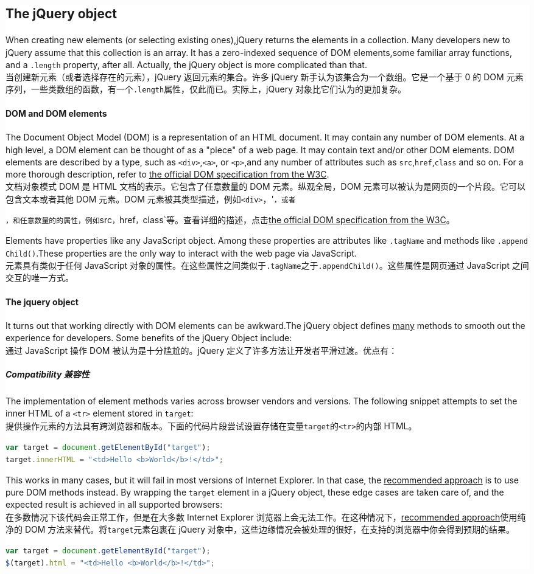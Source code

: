 ## The jQuery object

When creating new elements (or selecting existing ones),jQuery returns the elements in a collection. Many developers new to jQuery assume that this collection is an array. It has a zero-indexed sequence of DOM elements,some familiar array functions, and a `.length` property, after all. Actually, the jQuery object is more complicated than that.  
当创建新元素（或者选择存在的元素），jQuery 返回元素的集合。许多 jQuery 新手认为该集合为一个数组。它是一个基于 0 的 DOM 元素序列，一些类数组的函数，有一个`.length`属性，仅此而已。实际上，jQuery 对象比它们认为的更加复杂。

#### DOM and DOM elements

The Document Object Model (DOM) is a representation of an HTML document. It may contain any number of DOM elements. At a high level, a DOM element can be thought of as a "piece" of a web page. It may contain text and/or other DOM elements. DOM elements are described by a type, such as `<div>`,`<a>`, or `<p>`,and any number of attributes such as `src`,`href`,`class` and so on. For a more thorough description, refer to [the official DOM specification from the W3C](http://www.w3.org/TR/DOM-Level-2-Core/core.html#ID-745549614).  
文档对象模式 DOM 是 HTML 文档的表示。它包含了任意数量的 DOM 元素。纵观全局，DOM 元素可以被认为是网页的一个片段。它可以包含文本或者其他 DOM 元素。DOM 元素被其类型描述，例如`<div>`，'<a>`，或者`<p>`，和任意数量的的属性，例如`src`，`href`，`class`等。查看详细的描述，点击[the official DOM specification from the W3C](http://www.w3.org/TR/DOM-Level-2-Core/core.html#ID-745549614)。

Elements have properties like any JavaScript object. Among these properties are attributes like `.tagName` and methods like `.appendChild()`.These properties are the only way to interact with the web page via JavaScript.  
元素具有类似于任何 JavaScript 对象的属性。在这些属性之间类似于`.tagName`之于`.appendChild()`。这些属性是网页通过 JavaScript 之间交互的唯一方式。

#### The jquery object

It turns out that working directly with DOM elements can be awkward.The jQuery object defines [many]() methods to smooth out the experience for developers. Some benefits of the jQuery Object include:  
通过 JavaScript 操作 DOM 被认为是十分尴尬的。jQuery 定义了许多方法让开发者平滑过渡。优点有：

##### Compatibility 兼容性

The implementation of element methods varies across browser vendors and versions. The following snippet attempts to set the inner HTML of a `<tr>` element stored in `target`:  
提供操作元素的方法具有跨浏览器和版本。下面的代码片段尝试设置存储在变量`target`的`<tr>`的内部 HTML。

```javascript
var target = document.getElementById("target");
target.innerHTML = "<td>Hello <b>World</b>!</td>";
```

This works in many cases, but it will fail in most versions of Internet Explorer. In that case, the [recommended approach](https://quirksmode.org/dom/html/) is to use pure DOM methods instead. By wrapping the `target` element in a jQuery object, these edge cases are taken care of, and the expected result is achieved in all supported browsers:  
在多数情况下该代码会正常工作，但是在大多数 Internet Explorer 浏览器上会无法工作。在这种情况下，[recommended approach](https://quirksmode.org/dom/html/)使用纯净的 DOM 方法来替代。将`target`元素包裹在 jQuery 对象中，这些边缘情况会被处理的很好，在支持的浏览器中你会得到预期的结果。

```javascript
var target = document.getElementById("target");
$(target).html = "<td>Hello <b>World</b>!</td>";
```
